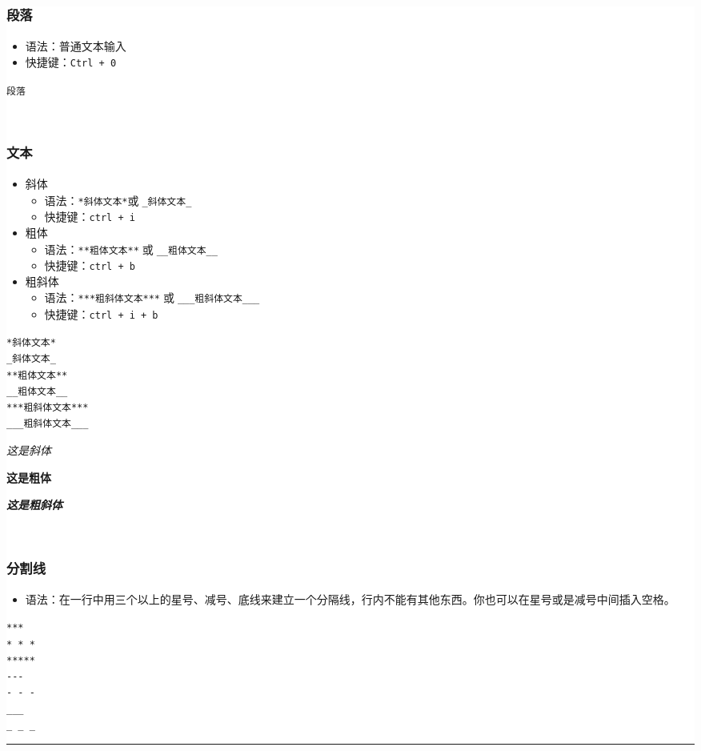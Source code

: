 
###  段落

- 语法：普通文本输入
- 快捷键：`Ctrl + 0`

```markdown
段落						 													 						
```

<br />



### 文本

- 斜体
  - 语法：`*斜体文本*`或 `_斜体文本_`
  - 快捷键：`ctrl + i`
- 粗体
  - 语法：`**粗体文本**` 或 `__粗体文本__`
  - 快捷键：`ctrl + b`
- 粗斜体
  - 语法：`***粗斜体文本***` 或 `___粗斜体文本___`
  - 快捷键：`ctrl + i + b`

```markdown
*斜体文本*																						
_斜体文本_																						
**粗体文本**																					
__粗体文本__																					
***粗斜体文本***	  										 			   							
___粗斜体文本___												           							
```

*这是斜体*

**这是粗体**

***这是粗斜体***

<br />



### 分割线

- 语法：在一行中用三个以上的星号、减号、底线来建立一个分隔线，行内不能有其他东西。你也可以在星号或是减号中间插入空格。

```markdown
***
* * *
*****
---
- - -
___
_ _ _
```

---